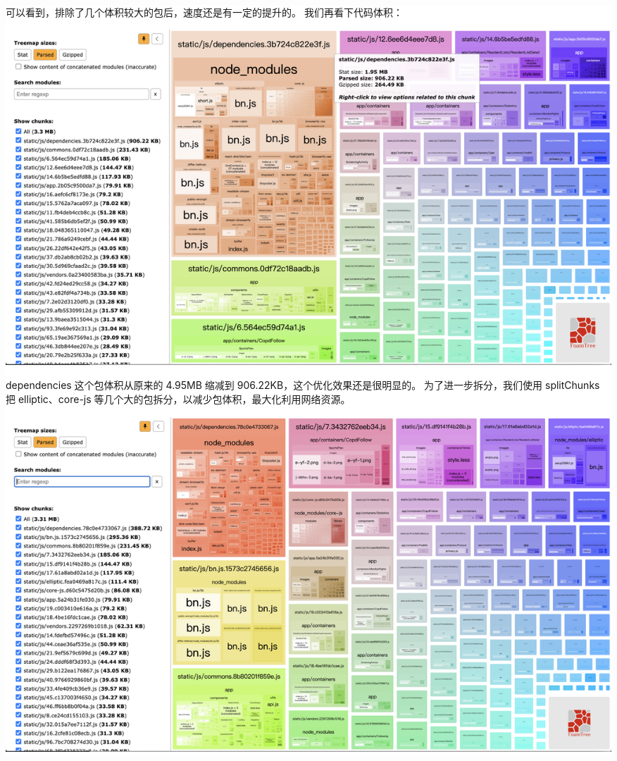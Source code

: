 可以看到，排除了几个体积较大的包后，速度还是有一定的提升的。
我们再看下代码体积：

<p align='center'>
<img src='./images/webpack-bundle-analyzer-externals.png' width='900' alt='webpack-bundle-analyzer-externals'>
</p>

dependencies 这个包体积从原来的 4.95MB 缩减到 906.22KB，这个优化效果还是很明显的。
为了进一步拆分，我们使用 splitChunks 把 elliptic、core-js 等几个大的包拆分，以减少包体积，最大化利用网络资源。

<p align='center'>
<img src='./images/webpack-bundle-analyzer-splitChunks.png' width='900' alt='webpack-bundle-analyzer-splitChunks'>
</p>
